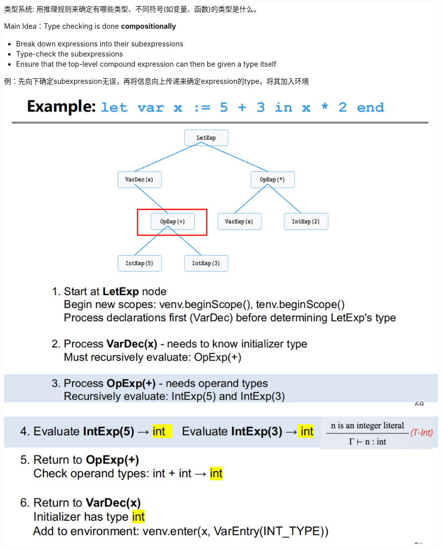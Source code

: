 类型系统: 用推理规则来确定有哪些类型、不同符号(如变量、函数)的类型是什么。

Main Idea：Type checking is done **compositionally**

- Break down expressions into their subexpressions
- Type-check the subexpressions
- Ensure that the top-level compound expression can then be given a type itself

例：先向下确定subexpression无误，再将信息向上传递来确定expression的type，将其加入环境

![image-20250413121133098](./Semantic%20Analysis.assets/image-20250413121133098.png)

![image-20250413121627440](./Semantic%20Analysis.assets/image-20250413121627440.png)

